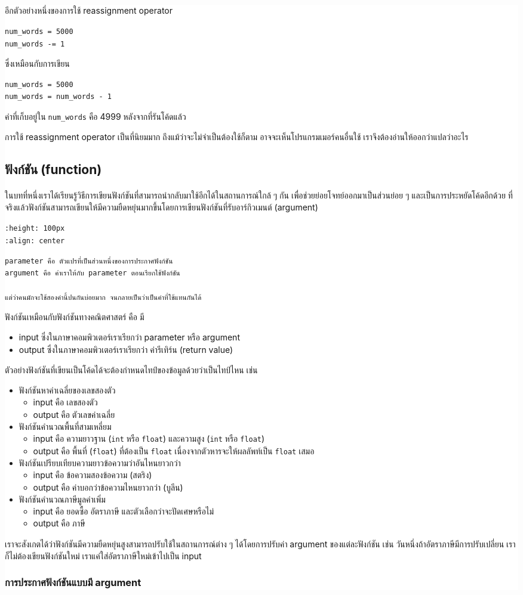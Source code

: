 อีกตัวอย่างหนึ่งของการใช้ reassignment operator
```
num_words = 5000
num_words -= 1
```
ซึ่งเหมือนกับการเขียน
```
num_words = 5000
num_words = num_words - 1
```
ค่าที่เก็บอยู่ใน `num_words` คือ 4999 หลังจากที่รันโค้ดแล้ว 

การใช้ reassignment operator เป็นที่นิยมมาก ถึงแม้ว่าจะไม่จำเป็นต้องใช้ก็ตาม อาจจะเห็นโปรแกรมเมอร์คนอื่นใช้ เราจึงต้องอ่านให้ออกว่าแปลว่าอะไร 

## ฟังก์ชัน (function)
ในบทที่หนึ่งเราได้เรียนรู้วิธีการเขียนฟังก์ชันที่สามารถนำกลับมาใช้อีกได้ในสถานการณ์ใกล้ ๆ กัน เพื่อช่วยย่อยโจทย์ออกมาเป็นส่วนย่อย ๆ และเป็นการประหยัดโค้ดอีกด้วย ที่จริงแล้วฟังก์ชันสามารถเขียนให้มีความยืดหยุ่นมากขึ้นโดยการเขียนฟังก์ชันที่รับอาร์กิวเมนต์ (argument) 

```{image} img/input-output.png
:height: 100px
:align: center
```

```{margin} คำศัพท์
parameter คือ ตัวแปรที่เป็นส่วนหนึ่งของการประกาศฟังก์ชัน
argument คือ ค่าเราให้กับ parameter ตอนเรียกใช้ฟังก์ชัน

แต่ว่าคนมักจะใช้สองคำนี้ปนกันบ่อยมาก จนกลายเป็นว่าเป็นคำที่ใช้แทนกันได้
```

ฟังก์ชันเหมือนกับฟังก์ชันทางคณิตศาสตร์ คือ มี 
- input ซึ่งในภาษาคอมพิวเตอร์เราเรียกว่า parameter หรือ argument 
- output ซึ่งในภาษาคอมพิวเตอร์เราเรียกว่า ค่ารีเทิร์น (return value)

ตัวอย่างฟังก์ชันที่เขียนเป็นโค้ดได้จะต้องกำหนดไทป์ของข้อมูลด้วยว่าเป็นไทป์ไหน เช่น 
- ฟังก์ชันหาค่าเฉลี่ยของเลขสองตัว
  - input คือ เลขสองตัว
  - output คือ ตัวเลขค่าเฉลี่ย
- ฟังก์ชันคำนวณพื้นที่สามเหลี่ยม 
  - input คือ ความยาวฐาน (`int` หรือ `float`) และความสูง (`int` หรือ `float`)
  - output คือ พื้นที่ (`float`) ที่ต้องเป็น `float` เนื่องจากตัวหารจะให้ผลลัพท์เป็น `float` เสมอ 
- ฟังก์ชันเปรียบเทียบความยาวข้อความว่าอันไหนยาวกว่า
  - input คือ ข้อความสองข้อความ (สตริง)
  - output คือ ค่าบอกว่าข้อความไหนยาวกว่า (บูลีน)
- ฟังก์ชันคำนวณภาษีมูลค่าเพิ่ม
  - input คือ ยอดซื้อ อัตราภาษี และตัวเลือกว่าจะปัดเศษหรือไม่
  - output คือ ภาษี

เราจะสังเกตได้ว่าฟังก์ชันมีความยืดหยุ่นสูงสามารถปรับใช้ในสถานการณ์ต่าง ๆ ได้โดยการปรับค่า argument ของแต่ละฟังก์ชัน เช่น วันหนึ่งถ้าอัตราภาษีมีการปรับเปลี่ยน เราก็ไม่ต้องเขียนฟังก์ชันใหม่ เราแค่ใส่อัตราภาษีใหม่เข้าไปเป็น input

### การประกาศฟังก์ชันแบบมี argument 
